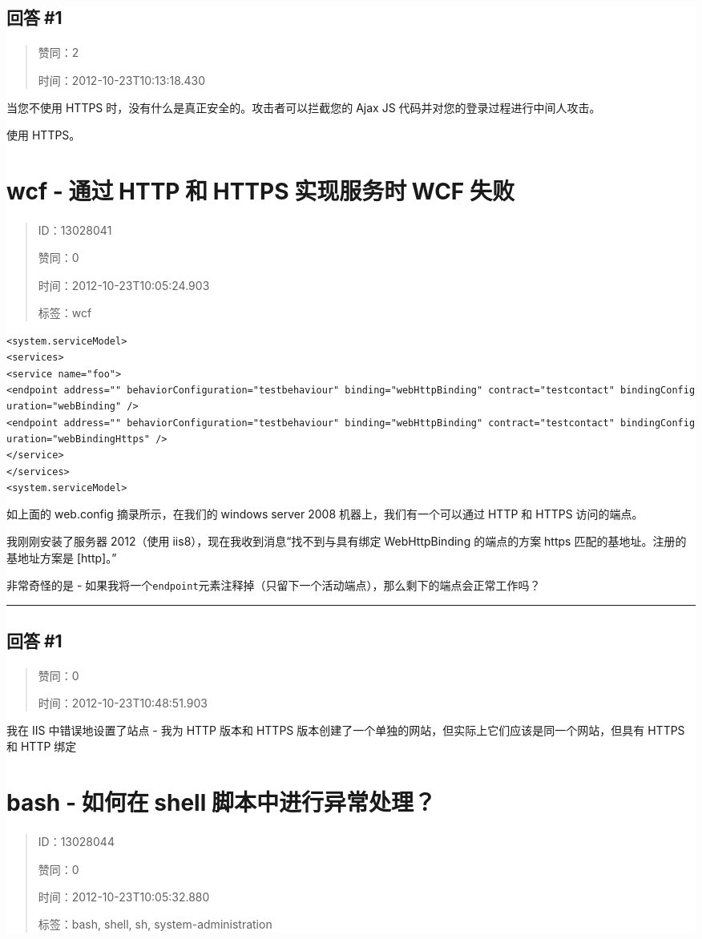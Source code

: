 ## 回答 #1

> 赞同：2
> 
> 时间：2012-10-23T10:13:18.430

当您不使用 HTTPS 时，没有什么是真正安全的。攻击者可以拦截您的 Ajax JS 代码并对您的登录过程进行中间人攻击。

使用 HTTPS。

# wcf - 通过 HTTP 和 HTTPS 实现服务时 WCF 失败

> ID：13028041
> 
> 赞同：0
> 
> 时间：2012-10-23T10:05:24.903
> 
> 标签：wcf

```
<system.serviceModel>
<services>
<service name="foo">
<endpoint address="" behaviorConfiguration="testbehaviour" binding="webHttpBinding" contract="testcontact" bindingConfiguration="webBinding" />
<endpoint address="" behaviorConfiguration="testbehaviour" binding="webHttpBinding" contract="testcontact" bindingConfiguration="webBindingHttps" />
</service>
</services>
<system.serviceModel> 
```

如上面的 web.config 摘录所示，在我们的 windows server 2008 机器上，我们有一个可以通过 HTTP 和 HTTPS 访问的端点。

我刚刚安装了服务器 2012（使用 iis8），现在我收到消息“找不到与具有绑定 WebHttpBinding 的端点的方案 https 匹配的基地址。注册的基地址方案是 [http]。”

非常奇怪的是 - 如果我将一个`endpoint`元素注释掉（只留下一个活动端点），那么剩下的端点会正常工作吗？

* * *

## 回答 #1

> 赞同：0
> 
> 时间：2012-10-23T10:48:51.903

我在 IIS 中错误地设置了站点 - 我为 HTTP 版本和 HTTPS 版本创建了一个单独的网站，但实际上它们应该是同一个网站，但具有 HTTPS 和 HTTP 绑定

# bash - 如何在 shell 脚本中进行异常处理？

> ID：13028044
> 
> 赞同：0
> 
> 时间：2012-10-23T10:05:32.880
> 
> 标签：bash, shell, sh, system-administration
